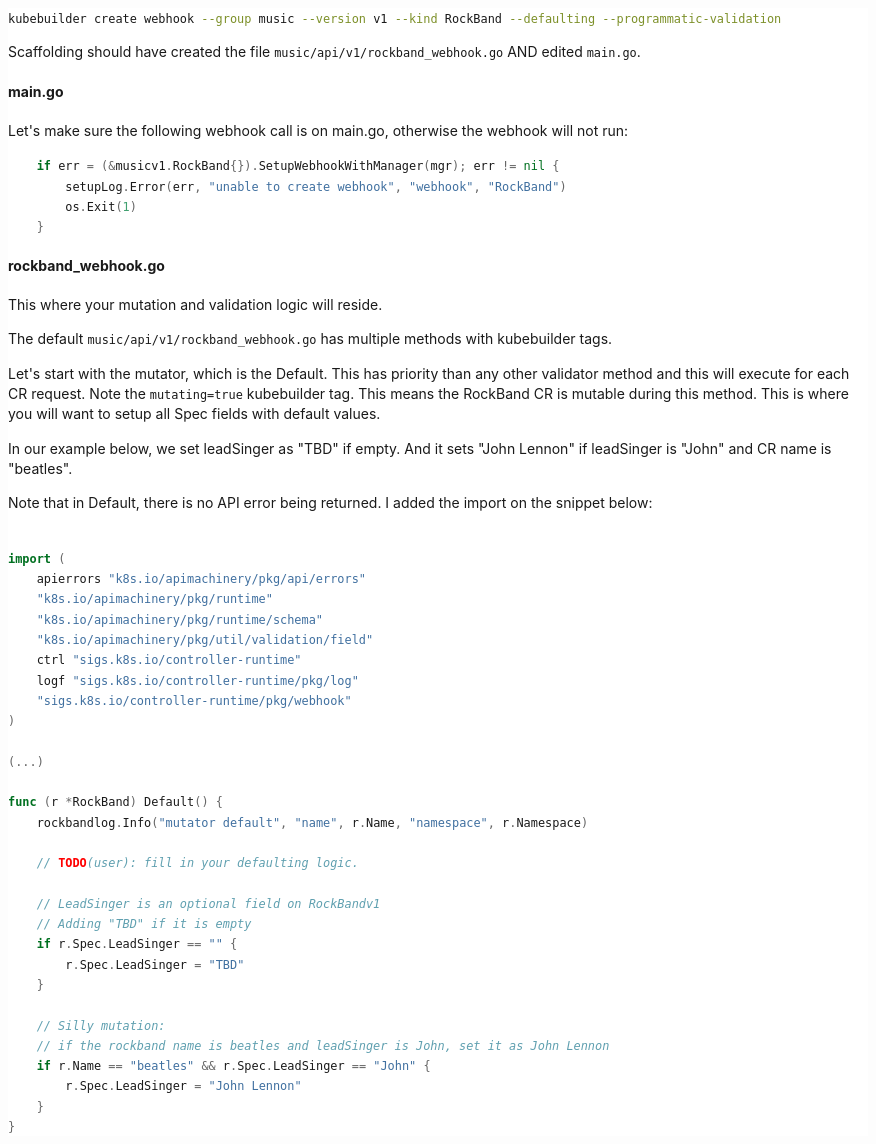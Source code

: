 ```bash
kubebuilder create webhook --group music --version v1 --kind RockBand --defaulting --programmatic-validation
```

Scaffolding should have created the file  `music/api/v1/rockband_webhook.go` AND edited `main.go`.


#### main.go

Let's make sure the following webhook call is on main.go, otherwise the webhook will not run:

```go main.go
	if err = (&musicv1.RockBand{}).SetupWebhookWithManager(mgr); err != nil {
		setupLog.Error(err, "unable to create webhook", "webhook", "RockBand")
		os.Exit(1)
	}
```

#### rockband_webhook.go

This where your mutation and validation logic will reside.

The default `music/api/v1/rockband_webhook.go` has multiple methods with kubebuilder tags.

Let's start with the mutator, which is the Default. This has priority than any other validator method and this will execute for each CR request.
Note the `mutating=true` kubebuilder tag.
This means the RockBand CR is mutable during this method. This is where you will want to setup all Spec fields with default values.

In our example below, we set leadSinger as "TBD" if empty. And it sets "John Lennon" if leadSinger is "John" and CR name is "beatles".

Note that in Default, there is no API error being returned. I added the import on the snippet below:

```go

import (
	apierrors "k8s.io/apimachinery/pkg/api/errors"
	"k8s.io/apimachinery/pkg/runtime"
	"k8s.io/apimachinery/pkg/runtime/schema"
	"k8s.io/apimachinery/pkg/util/validation/field"
	ctrl "sigs.k8s.io/controller-runtime"
	logf "sigs.k8s.io/controller-runtime/pkg/log"
	"sigs.k8s.io/controller-runtime/pkg/webhook"
)

(...)

func (r *RockBand) Default() {
	rockbandlog.Info("mutator default", "name", r.Name, "namespace", r.Namespace)

	// TODO(user): fill in your defaulting logic.

	// LeadSinger is an optional field on RockBandv1
	// Adding "TBD" if it is empty
	if r.Spec.LeadSinger == "" {
		r.Spec.LeadSinger = "TBD"
	}

	// Silly mutation:
	// if the rockband name is beatles and leadSinger is John, set it as John Lennon
	if r.Name == "beatles" && r.Spec.LeadSinger == "John" {
		r.Spec.LeadSinger = "John Lennon"
	}
}
```
